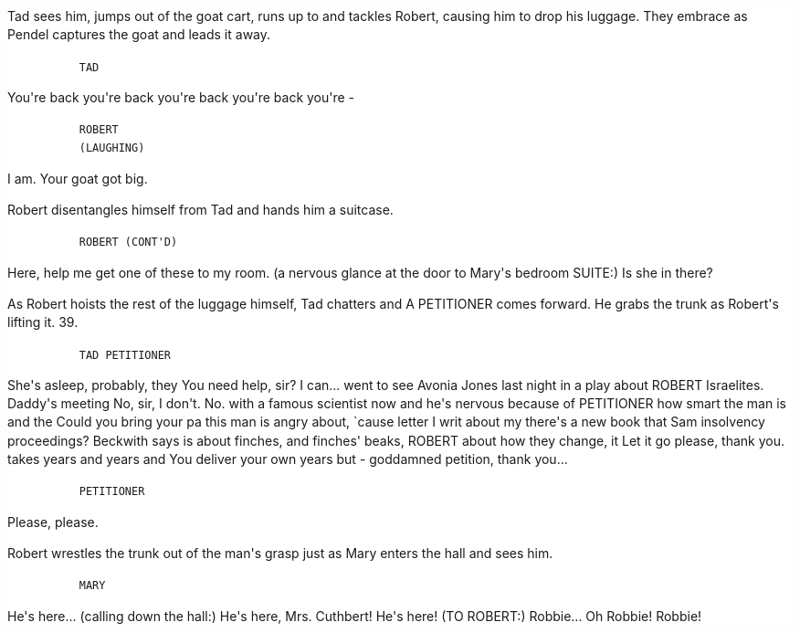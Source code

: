 Tad sees him, jumps out of the goat cart, runs up to and
tackles Robert, causing him to drop his luggage. They embrace
as Pendel captures the goat and leads it away.

			   TAD
You're back you're back you're back
you're back you're -

			   ROBERT
			   (LAUGHING)
I am. Your goat got big.

Robert disentangles himself from Tad and hands him a
suitcase.

			   ROBERT (CONT'D)
Here, help me get one of these to
my room.
(a nervous glance at the
door to Mary's bedroom
			   SUITE:)
Is she in there?

As Robert hoists the rest of the luggage himself, Tad
chatters and A PETITIONER comes forward. He grabs the trunk
as Robert's lifting it.
39.

			   TAD PETITIONER
She's asleep, probably, they You need help, sir? I can...
went to see Avonia Jones last
night in a play about ROBERT
Israelites. Daddy's meeting No, sir, I don't. No.
with a famous scientist now
and he's nervous because of PETITIONER
how smart the man is and the Could you bring your pa this
man is angry about, `cause letter I writ about my
there's a new book that Sam insolvency proceedings?
Beckwith says is about
finches, and finches' beaks, ROBERT
about how they change, it Let it go please, thank you.
takes years and years and You deliver your own
years but - goddamned petition, thank
you...

			   PETITIONER
Please, please.

Robert wrestles the trunk out of the man's grasp just as Mary
enters the hall and sees him.

			   MARY
He's here...
(calling down the hall:)
He's here, Mrs. Cuthbert! He's
here!
			   (TO ROBERT:)
Robbie... Oh Robbie! Robbie!

